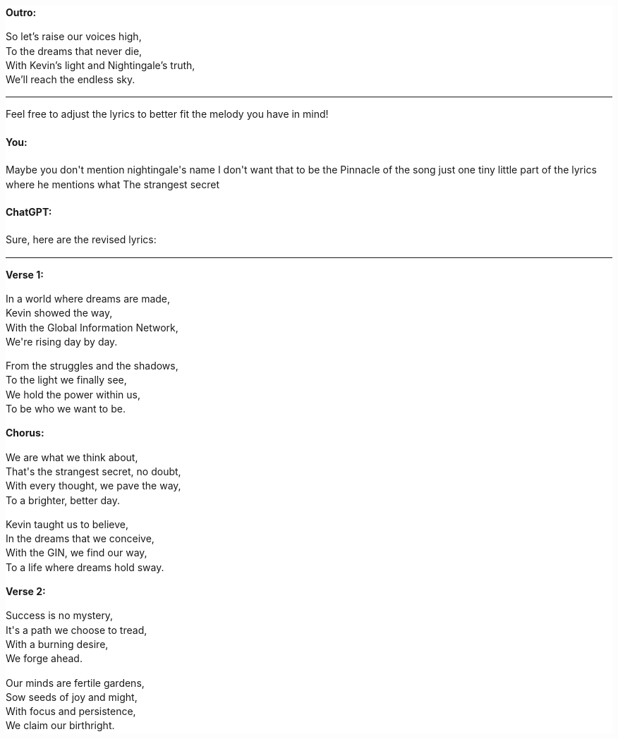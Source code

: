 **Outro:**

So let’s raise our voices high,\
To the dreams that never die,\
With Kevin’s light and Nightingale’s truth,\
We’ll reach the endless sky.

---

Feel free to adjust the lyrics to better fit the melody you have in mind!


#### You:
Maybe you don't mention nightingale's name I don't want that to be the Pinnacle of the song just one tiny little part of the lyrics where he mentions what The strangest secret

#### ChatGPT:
Sure, here are the revised lyrics:

---

**Verse 1:**

In a world where dreams are made,\
Kevin showed the way,\
With the Global Information Network,\
We're rising day by day.

From the struggles and the shadows,\
To the light we finally see,\
We hold the power within us,\
To be who we want to be.

**Chorus:**

We are what we think about,\
That's the strangest secret, no doubt,\
With every thought, we pave the way,\
To a brighter, better day.

Kevin taught us to believe,\
In the dreams that we conceive,\
With the GIN, we find our way,\
To a life where dreams hold sway.

**Verse 2:**

Success is no mystery,\
It's a path we choose to tread,\
With a burning desire,\
We forge ahead.

Our minds are fertile gardens,\
Sow seeds of joy and might,\
With focus and persistence,\
We claim our birthright.
